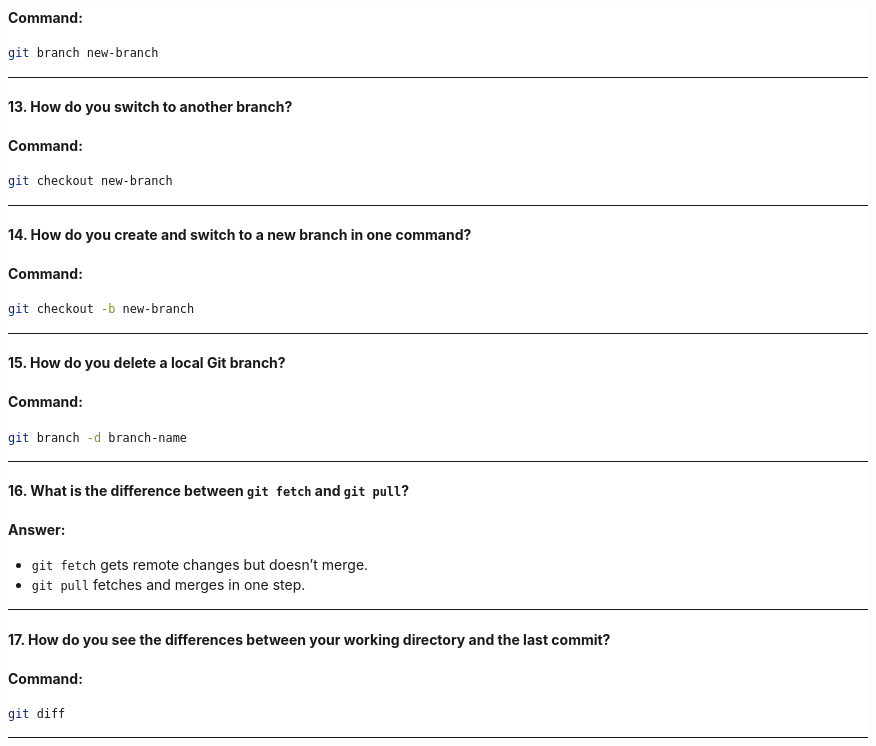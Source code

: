 **Command:**

```bash
git branch new-branch
```

---

#### **13. How do you switch to another branch?**

**Command:**

```bash
git checkout new-branch
```

---

#### **14. How do you create and switch to a new branch in one command?**

**Command:**

```bash
git checkout -b new-branch
```

---

#### **15. How do you delete a local Git branch?**

**Command:**

```bash
git branch -d branch-name
```

---

#### **16. What is the difference between `git fetch` and `git pull`?**

**Answer:**

* `git fetch` gets remote changes but doesn’t merge.
* `git pull` fetches and merges in one step.

---

#### **17. How do you see the differences between your working directory and the last commit?**

**Command:**

```bash
git diff
```

---

